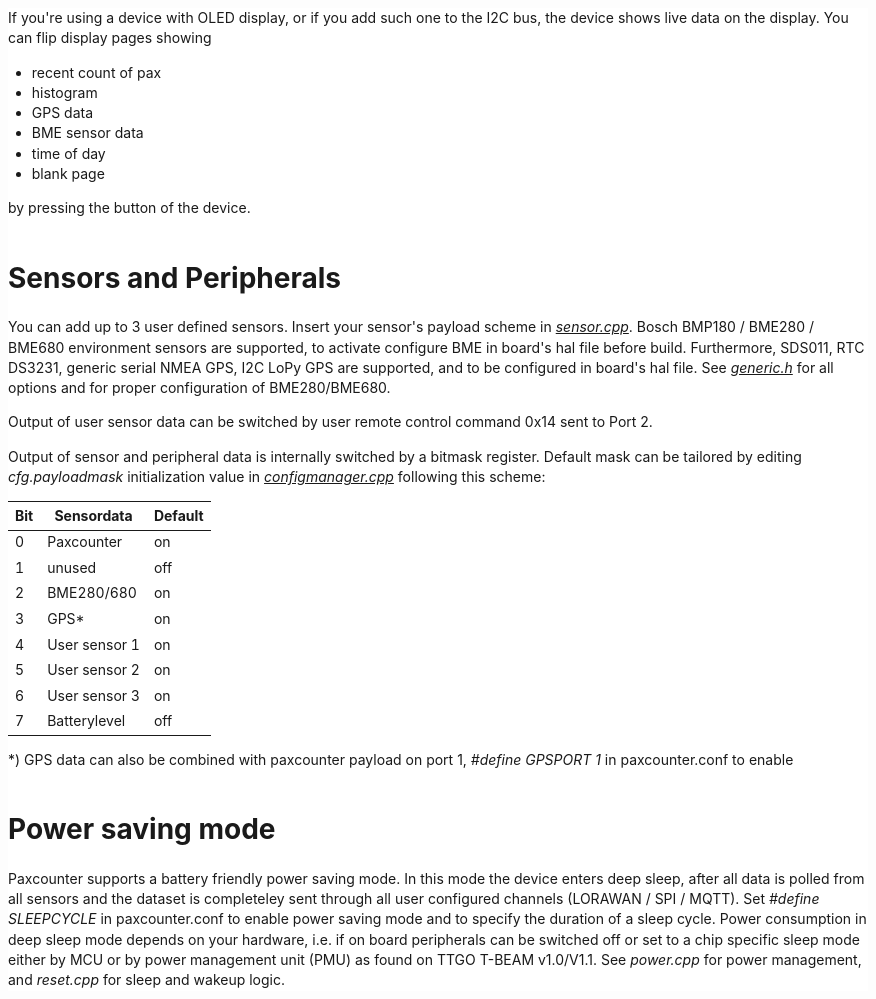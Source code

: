 If you're using a device with OLED display, or if you add such one to the I2C bus, the device shows live data on the display. You can flip display pages showing 

- recent count of pax
- histogram
- GPS data
- BME sensor data
- time of day 
- blank page

by pressing the button of the device.

# Sensors and Peripherals

You can add up to 3 user defined sensors. Insert your sensor's payload scheme in [*sensor.cpp*](src/sensor.cpp). Bosch BMP180 / BME280 / BME680 environment sensors are supported, to activate configure BME in board's hal file before build. Furthermore, SDS011, RTC DS3231, generic serial NMEA GPS, I2C LoPy GPS are supported, and to be configured in board's hal file. See [*generic.h*](src/hal/generic.h) for all options and for proper configuration of BME280/BME680.

Output of user sensor data can be switched by user remote control command 0x14 sent to Port 2. 

Output of sensor and peripheral data is internally switched by a bitmask register. Default mask can be tailored by editing *cfg.payloadmask* initialization value in [*configmanager.cpp*](src/configmanager.cpp) following this scheme:

| Bit | Sensordata    | Default
| --- | ------------- | -------
| 0   | Paxcounter    | on
| 1   | unused		  | off
| 2   | BME280/680    | on
| 3   | GPS*	      | on
| 4   | User sensor 1 | on
| 5   | User sensor 2 | on
| 6   | User sensor 3 | on
| 7   | Batterylevel  | off

*) GPS data can also be combined with paxcounter payload on port 1, *#define GPSPORT 1* in paxcounter.conf to enable

# Power saving mode

Paxcounter supports a battery friendly power saving mode. In this mode the device enters deep sleep, after all data is polled from all sensors and the dataset is completeley sent through all user configured channels (LORAWAN / SPI / MQTT). Set *#define SLEEPCYCLE* in paxcounter.conf to enable power saving mode and to specify the duration of a sleep cycle. Power consumption in deep sleep mode depends on your hardware, i.e. if on board peripherals can be switched off or set to a chip specific sleep mode either by  MCU or by power management unit (PMU) as found on TTGO T-BEAM v1.0/V1.1. See *power.cpp* for power management, and *reset.cpp* for sleep and wakeup logic.
